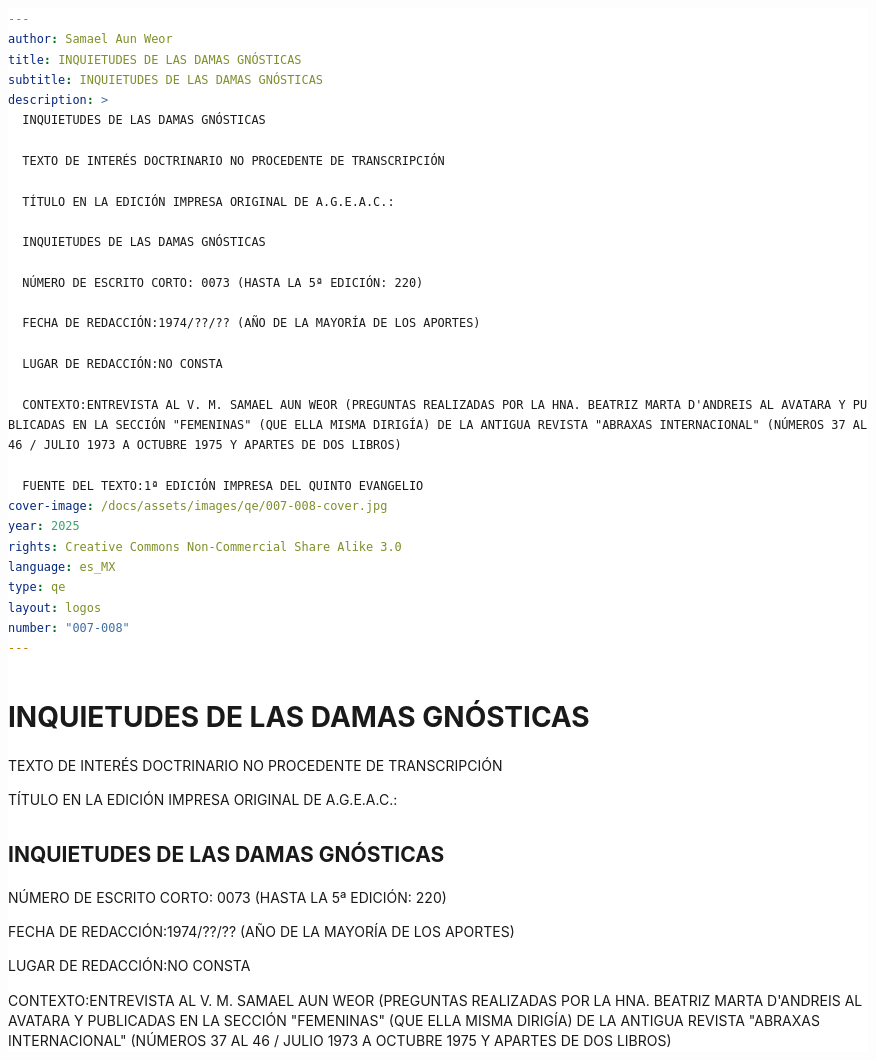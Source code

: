 ```yaml
---
author: Samael Aun Weor
title: INQUIETUDES DE LAS DAMAS GNÓSTICAS
subtitle: INQUIETUDES DE LAS DAMAS GNÓSTICAS
description: >
  INQUIETUDES DE LAS DAMAS GNÓSTICAS

  TEXTO DE INTERÉS DOCTRINARIO NO PROCEDENTE DE TRANSCRIPCIÓN

  TÍTULO EN LA EDICIÓN IMPRESA ORIGINAL DE A.G.E.A.C.:

  INQUIETUDES DE LAS DAMAS GNÓSTICAS

  NÚMERO DE ESCRITO CORTO: 0073 (HASTA LA 5ª EDICIÓN: 220)

  FECHA DE REDACCIÓN:1974/??/?? (AÑO DE LA MAYORÍA DE LOS APORTES)

  LUGAR DE REDACCIÓN:NO CONSTA

  CONTEXTO:ENTREVISTA AL V. M. SAMAEL AUN WEOR (PREGUNTAS REALIZADAS POR LA HNA. BEATRIZ MARTA D'ANDREIS AL AVATARA Y PUBLICADAS EN LA SECCIÓN "FEMENINAS" (QUE ELLA MISMA DIRIGÍA) DE LA ANTIGUA REVISTA "ABRAXAS INTERNACIONAL" (NÚMEROS 37 AL 46 / JULIO 1973 A OCTUBRE 1975 Y APARTES DE DOS LIBROS)

  FUENTE DEL TEXTO:1ª EDICIÓN IMPRESA DEL QUINTO EVANGELIO
cover-image: /docs/assets/images/qe/007-008-cover.jpg
year: 2025
rights: Creative Commons Non-Commercial Share Alike 3.0
language: es_MX
type: qe
layout: logos
number: "007-008"
---
```

# INQUIETUDES DE LAS DAMAS GNÓSTICAS

TEXTO DE INTERÉS DOCTRINARIO NO PROCEDENTE DE TRANSCRIPCIÓN

TÍTULO EN LA EDICIÓN IMPRESA ORIGINAL DE A.G.E.A.C.:

## INQUIETUDES DE LAS DAMAS GNÓSTICAS

NÚMERO DE ESCRITO CORTO: 0073 (HASTA LA 5ª EDICIÓN: 220)

FECHA DE REDACCIÓN:1974/??/?? (AÑO DE LA MAYORÍA DE LOS APORTES)

LUGAR DE REDACCIÓN:NO CONSTA

CONTEXTO:ENTREVISTA AL V. M. SAMAEL AUN WEOR (PREGUNTAS REALIZADAS POR LA HNA. BEATRIZ MARTA D'ANDREIS AL AVATARA Y PUBLICADAS EN LA SECCIÓN "FEMENINAS" (QUE ELLA MISMA DIRIGÍA) DE LA ANTIGUA REVISTA "ABRAXAS INTERNACIONAL" (NÚMEROS 37 AL 46 / JULIO 1973 A OCTUBRE 1975 Y APARTES DE DOS LIBROS)
